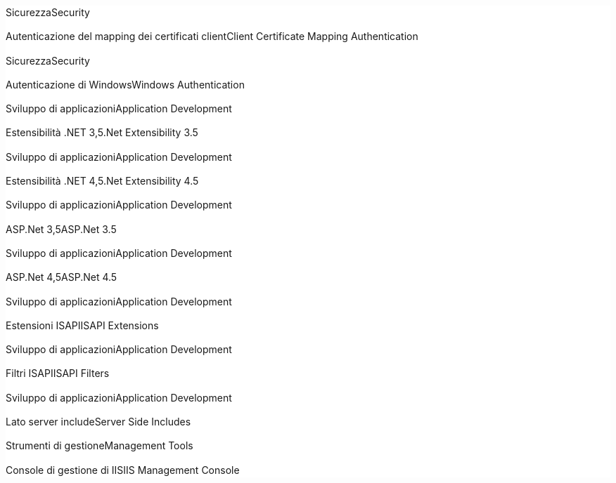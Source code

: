 </tr>
<tr class="odd">
<td><p><span data-ttu-id="1d48d-186">Sicurezza</span><span class="sxs-lookup"><span data-stu-id="1d48d-186">Security</span></span></p></td>
<td><p><span data-ttu-id="1d48d-187">Autenticazione del mapping dei certificati client</span><span class="sxs-lookup"><span data-stu-id="1d48d-187">Client Certificate Mapping Authentication</span></span></p></td>
</tr>
<tr class="even">
<td><p><span data-ttu-id="1d48d-188">Sicurezza</span><span class="sxs-lookup"><span data-stu-id="1d48d-188">Security</span></span></p></td>
<td><p><span data-ttu-id="1d48d-189">Autenticazione di Windows</span><span class="sxs-lookup"><span data-stu-id="1d48d-189">Windows Authentication</span></span></p></td>
</tr>
<tr class="odd">
<td><p><span data-ttu-id="1d48d-190">Sviluppo di applicazioni</span><span class="sxs-lookup"><span data-stu-id="1d48d-190">Application Development</span></span></p></td>
<td><p><span data-ttu-id="1d48d-191">Estensibilità .NET 3,5</span><span class="sxs-lookup"><span data-stu-id="1d48d-191">.Net Extensibility 3.5</span></span></p></td>
</tr>
<tr class="even">
<td><p><span data-ttu-id="1d48d-192">Sviluppo di applicazioni</span><span class="sxs-lookup"><span data-stu-id="1d48d-192">Application Development</span></span></p></td>
<td><p><span data-ttu-id="1d48d-193">Estensibilità .NET 4,5</span><span class="sxs-lookup"><span data-stu-id="1d48d-193">.Net Extensibility 4.5</span></span></p></td>
</tr>
<tr class="odd">
<td><p><span data-ttu-id="1d48d-194">Sviluppo di applicazioni</span><span class="sxs-lookup"><span data-stu-id="1d48d-194">Application Development</span></span></p></td>
<td><p><span data-ttu-id="1d48d-195">ASP.Net 3,5</span><span class="sxs-lookup"><span data-stu-id="1d48d-195">ASP.Net 3.5</span></span></p></td>
</tr>
<tr class="even">
<td><p><span data-ttu-id="1d48d-196">Sviluppo di applicazioni</span><span class="sxs-lookup"><span data-stu-id="1d48d-196">Application Development</span></span></p></td>
<td><p><span data-ttu-id="1d48d-197">ASP.Net 4,5</span><span class="sxs-lookup"><span data-stu-id="1d48d-197">ASP.Net 4.5</span></span></p></td>
</tr>
<tr class="odd">
<td><p><span data-ttu-id="1d48d-198">Sviluppo di applicazioni</span><span class="sxs-lookup"><span data-stu-id="1d48d-198">Application Development</span></span></p></td>
<td><p><span data-ttu-id="1d48d-199">Estensioni ISAPI</span><span class="sxs-lookup"><span data-stu-id="1d48d-199">ISAPI Extensions</span></span></p></td>
</tr>
<tr class="even">
<td><p><span data-ttu-id="1d48d-200">Sviluppo di applicazioni</span><span class="sxs-lookup"><span data-stu-id="1d48d-200">Application Development</span></span></p></td>
<td><p><span data-ttu-id="1d48d-201">Filtri ISAPI</span><span class="sxs-lookup"><span data-stu-id="1d48d-201">ISAPI Filters</span></span></p></td>
</tr>
<tr class="odd">
<td><p><span data-ttu-id="1d48d-202">Sviluppo di applicazioni</span><span class="sxs-lookup"><span data-stu-id="1d48d-202">Application Development</span></span></p></td>
<td><p><span data-ttu-id="1d48d-203">Lato server include</span><span class="sxs-lookup"><span data-stu-id="1d48d-203">Server Side Includes</span></span></p></td>
</tr>
<tr class="even">
<td><p><span data-ttu-id="1d48d-204">Strumenti di gestione</span><span class="sxs-lookup"><span data-stu-id="1d48d-204">Management Tools</span></span></p></td>
<td><p><span data-ttu-id="1d48d-205">Console di gestione di IIS</span><span class="sxs-lookup"><span data-stu-id="1d48d-205">IIS Management Console</span></span></p></td>
</tr>
<tr class="odd">